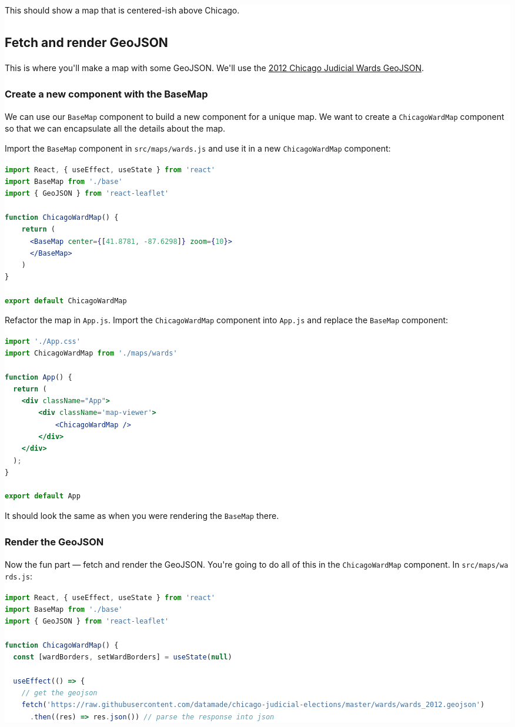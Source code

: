 This should show a map that is centered-ish above Chicago.

## Fetch and render GeoJSON
This is where you'll make a map with some GeoJSON. We'll use the [2012 Chicago Judicial Wards GeoJSON](https://raw.githubusercontent.com/datamade/chicago-judicial-elections/master/wards/wards_2012.geojson).

### Create a new component with the BaseMap
We can use our `BaseMap` component to build a new component for a unique map. We want to create a `ChicagoWardMap` component so that we can encapsulate all the details about the map.

Import the `BaseMap` component in `src/maps/wards.js` and use it in a new `ChicagoWardMap` component:
```jsx
import React, { useEffect, useState } from 'react'
import BaseMap from './base'
import { GeoJSON } from 'react-leaflet'

function ChicagoWardMap() {
    return (
      <BaseMap center={[41.8781, -87.6298]} zoom={10}>
      </BaseMap>
    )
}

export default ChicagoWardMap
```

Refactor the map in `App.js`. Import the `ChicagoWardMap` component into `App.js` and replace the `BaseMap` component:
```jsx
import './App.css'
import ChicagoWardMap from './maps/wards'

function App() {
  return (
    <div className="App">
        <div className='map-viewer'>
            <ChicagoWardMap />
        </div>
    </div>
  );
}

export default App
```

It should look the same as when you were rendering the `BaseMap` there.

### Render the GeoJSON
Now the fun part — fetch and render the GeoJSON. You're going to do all of this in the `ChicagoWardMap` component. In `src/maps/wards.js`:
```jsx
import React, { useEffect, useState } from 'react'
import BaseMap from './base'
import { GeoJSON } from 'react-leaflet'

function ChicagoWardMap() {
  const [wardBorders, setWardBorders] = useState(null)

  useEffect(() => {
    // get the geojson
    fetch('https://raw.githubusercontent.com/datamade/chicago-judicial-elections/master/wards/wards_2012.geojson')
      .then((res) => res.json()) // parse the response into json
```